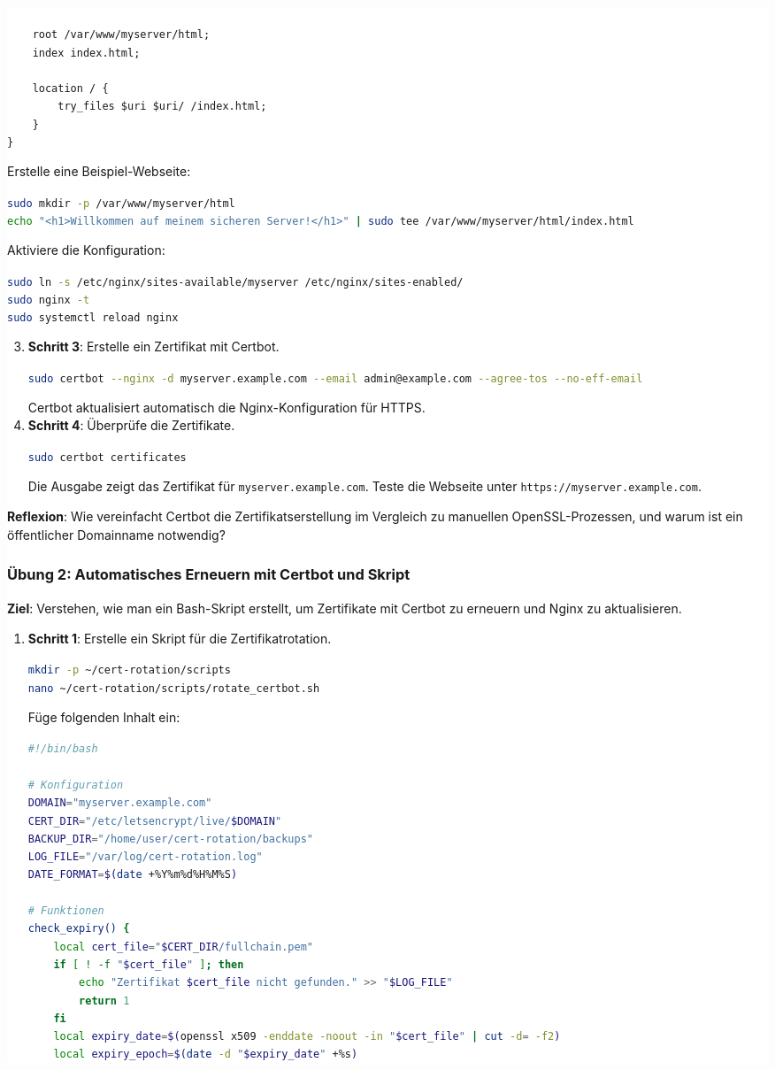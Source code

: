    ```nginx

       root /var/www/myserver/html;
       index index.html;

       location / {
           try_files $uri $uri/ /index.html;
       }
   }
   ```
   Erstelle eine Beispiel-Webseite:
   ```bash
   sudo mkdir -p /var/www/myserver/html
   echo "<h1>Willkommen auf meinem sicheren Server!</h1>" | sudo tee /var/www/myserver/html/index.html
   ```
   Aktiviere die Konfiguration:
   ```bash
   sudo ln -s /etc/nginx/sites-available/myserver /etc/nginx/sites-enabled/
   sudo nginx -t
   sudo systemctl reload nginx
   ```
3. **Schritt 3**: Erstelle ein Zertifikat mit Certbot.
   ```bash
   sudo certbot --nginx -d myserver.example.com --email admin@example.com --agree-tos --no-eff-email
   ```
   Certbot aktualisiert automatisch die Nginx-Konfiguration für HTTPS.
4. **Schritt 4**: Überprüfe die Zertifikate.
   ```bash
   sudo certbot certificates
   ```
   Die Ausgabe zeigt das Zertifikat für `myserver.example.com`. Teste die Webseite unter `https://myserver.example.com`.

**Reflexion**: Wie vereinfacht Certbot die Zertifikatserstellung im Vergleich zu manuellen OpenSSL-Prozessen, und warum ist ein öffentlicher Domainname notwendig?

### Übung 2: Automatisches Erneuern mit Certbot und Skript
**Ziel**: Verstehen, wie man ein Bash-Skript erstellt, um Zertifikate mit Certbot zu erneuern und Nginx zu aktualisieren.

1. **Schritt 1**: Erstelle ein Skript für die Zertifikatrotation.
   ```bash
   mkdir -p ~/cert-rotation/scripts
   nano ~/cert-rotation/scripts/rotate_certbot.sh
   ```
   Füge folgenden Inhalt ein:
   ```bash
   #!/bin/bash

   # Konfiguration
   DOMAIN="myserver.example.com"
   CERT_DIR="/etc/letsencrypt/live/$DOMAIN"
   BACKUP_DIR="/home/user/cert-rotation/backups"
   LOG_FILE="/var/log/cert-rotation.log"
   DATE_FORMAT=$(date +%Y%m%d%H%M%S)

   # Funktionen
   check_expiry() {
       local cert_file="$CERT_DIR/fullchain.pem"
       if [ ! -f "$cert_file" ]; then
           echo "Zertifikat $cert_file nicht gefunden." >> "$LOG_FILE"
           return 1
       fi
       local expiry_date=$(openssl x509 -enddate -noout -in "$cert_file" | cut -d= -f2)
       local expiry_epoch=$(date -d "$expiry_date" +%s)
   ```